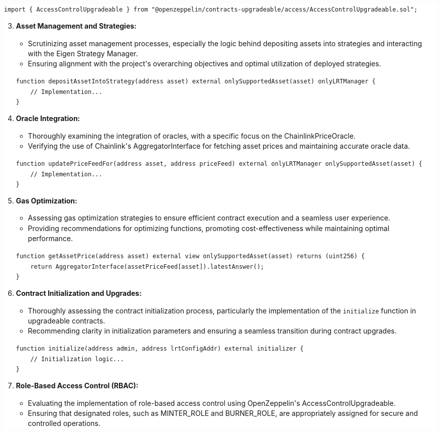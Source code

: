    ```solidity
   import { AccessControlUpgradeable } from "@openzeppelin/contracts-upgradeable/access/AccessControlUpgradeable.sol";
   ```

3. **Asset Management and Strategies:**
   - Scrutinizing asset management processes, especially the logic behind depositing assets into strategies and interacting with the Eigen Strategy Manager.
   - Ensuring alignment with the project's overarching objectives and optimal utilization of deployed strategies.

   ```solidity
   function depositAssetIntoStrategy(address asset) external onlySupportedAsset(asset) onlyLRTManager {
       // Implementation...
   }
   ```

4. **Oracle Integration:**
   - Thoroughly examining the integration of oracles, with a specific focus on the ChainlinkPriceOracle.
   - Verifying the use of Chainlink's AggregatorInterface for fetching asset prices and maintaining accurate oracle data.

   ```solidity
   function updatePriceFeedFor(address asset, address priceFeed) external onlyLRTManager onlySupportedAsset(asset) {
       // Implementation...
   }
   ```

5. **Gas Optimization:**
   - Assessing gas optimization strategies to ensure efficient contract execution and a seamless user experience.
   - Providing recommendations for optimizing functions, promoting cost-effectiveness while maintaining optimal performance.

   ```solidity
   function getAssetPrice(address asset) external view onlySupportedAsset(asset) returns (uint256) {
       return AggregatorInterface(assetPriceFeed[asset]).latestAnswer();
   }
   ```
6. **Contract Initialization and Upgrades:**
   - Thoroughly assessing the contract initialization process, particularly the implementation of the `initialize` function in upgradeable contracts.
   - Recommending clarity in initialization parameters and ensuring a seamless transition during contract upgrades.

   ```solidity
   function initialize(address admin, address lrtConfigAddr) external initializer {
       // Initialization logic...
   }
   ```

7. **Role-Based Access Control (RBAC):**
   - Evaluating the implementation of role-based access control using OpenZeppelin's AccessControlUpgradeable.
   - Ensuring that designated roles, such as MINTER_ROLE and BURNER_ROLE, are appropriately assigned for secure and controlled operations.
